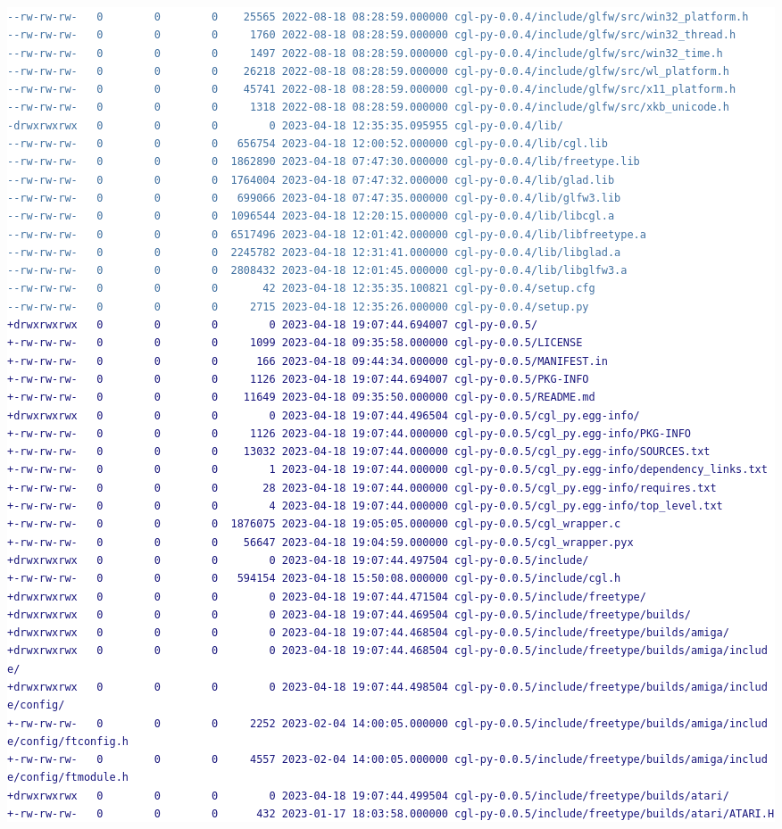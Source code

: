 ```diff
--rw-rw-rw-   0        0        0    25565 2022-08-18 08:28:59.000000 cgl-py-0.0.4/include/glfw/src/win32_platform.h
--rw-rw-rw-   0        0        0     1760 2022-08-18 08:28:59.000000 cgl-py-0.0.4/include/glfw/src/win32_thread.h
--rw-rw-rw-   0        0        0     1497 2022-08-18 08:28:59.000000 cgl-py-0.0.4/include/glfw/src/win32_time.h
--rw-rw-rw-   0        0        0    26218 2022-08-18 08:28:59.000000 cgl-py-0.0.4/include/glfw/src/wl_platform.h
--rw-rw-rw-   0        0        0    45741 2022-08-18 08:28:59.000000 cgl-py-0.0.4/include/glfw/src/x11_platform.h
--rw-rw-rw-   0        0        0     1318 2022-08-18 08:28:59.000000 cgl-py-0.0.4/include/glfw/src/xkb_unicode.h
-drwxrwxrwx   0        0        0        0 2023-04-18 12:35:35.095955 cgl-py-0.0.4/lib/
--rw-rw-rw-   0        0        0   656754 2023-04-18 12:00:52.000000 cgl-py-0.0.4/lib/cgl.lib
--rw-rw-rw-   0        0        0  1862890 2023-04-18 07:47:30.000000 cgl-py-0.0.4/lib/freetype.lib
--rw-rw-rw-   0        0        0  1764004 2023-04-18 07:47:32.000000 cgl-py-0.0.4/lib/glad.lib
--rw-rw-rw-   0        0        0   699066 2023-04-18 07:47:35.000000 cgl-py-0.0.4/lib/glfw3.lib
--rw-rw-rw-   0        0        0  1096544 2023-04-18 12:20:15.000000 cgl-py-0.0.4/lib/libcgl.a
--rw-rw-rw-   0        0        0  6517496 2023-04-18 12:01:42.000000 cgl-py-0.0.4/lib/libfreetype.a
--rw-rw-rw-   0        0        0  2245782 2023-04-18 12:31:41.000000 cgl-py-0.0.4/lib/libglad.a
--rw-rw-rw-   0        0        0  2808432 2023-04-18 12:01:45.000000 cgl-py-0.0.4/lib/libglfw3.a
--rw-rw-rw-   0        0        0       42 2023-04-18 12:35:35.100821 cgl-py-0.0.4/setup.cfg
--rw-rw-rw-   0        0        0     2715 2023-04-18 12:35:26.000000 cgl-py-0.0.4/setup.py
+drwxrwxrwx   0        0        0        0 2023-04-18 19:07:44.694007 cgl-py-0.0.5/
+-rw-rw-rw-   0        0        0     1099 2023-04-18 09:35:58.000000 cgl-py-0.0.5/LICENSE
+-rw-rw-rw-   0        0        0      166 2023-04-18 09:44:34.000000 cgl-py-0.0.5/MANIFEST.in
+-rw-rw-rw-   0        0        0     1126 2023-04-18 19:07:44.694007 cgl-py-0.0.5/PKG-INFO
+-rw-rw-rw-   0        0        0    11649 2023-04-18 09:35:50.000000 cgl-py-0.0.5/README.md
+drwxrwxrwx   0        0        0        0 2023-04-18 19:07:44.496504 cgl-py-0.0.5/cgl_py.egg-info/
+-rw-rw-rw-   0        0        0     1126 2023-04-18 19:07:44.000000 cgl-py-0.0.5/cgl_py.egg-info/PKG-INFO
+-rw-rw-rw-   0        0        0    13032 2023-04-18 19:07:44.000000 cgl-py-0.0.5/cgl_py.egg-info/SOURCES.txt
+-rw-rw-rw-   0        0        0        1 2023-04-18 19:07:44.000000 cgl-py-0.0.5/cgl_py.egg-info/dependency_links.txt
+-rw-rw-rw-   0        0        0       28 2023-04-18 19:07:44.000000 cgl-py-0.0.5/cgl_py.egg-info/requires.txt
+-rw-rw-rw-   0        0        0        4 2023-04-18 19:07:44.000000 cgl-py-0.0.5/cgl_py.egg-info/top_level.txt
+-rw-rw-rw-   0        0        0  1876075 2023-04-18 19:05:05.000000 cgl-py-0.0.5/cgl_wrapper.c
+-rw-rw-rw-   0        0        0    56647 2023-04-18 19:04:59.000000 cgl-py-0.0.5/cgl_wrapper.pyx
+drwxrwxrwx   0        0        0        0 2023-04-18 19:07:44.497504 cgl-py-0.0.5/include/
+-rw-rw-rw-   0        0        0   594154 2023-04-18 15:50:08.000000 cgl-py-0.0.5/include/cgl.h
+drwxrwxrwx   0        0        0        0 2023-04-18 19:07:44.471504 cgl-py-0.0.5/include/freetype/
+drwxrwxrwx   0        0        0        0 2023-04-18 19:07:44.469504 cgl-py-0.0.5/include/freetype/builds/
+drwxrwxrwx   0        0        0        0 2023-04-18 19:07:44.468504 cgl-py-0.0.5/include/freetype/builds/amiga/
+drwxrwxrwx   0        0        0        0 2023-04-18 19:07:44.468504 cgl-py-0.0.5/include/freetype/builds/amiga/include/
+drwxrwxrwx   0        0        0        0 2023-04-18 19:07:44.498504 cgl-py-0.0.5/include/freetype/builds/amiga/include/config/
+-rw-rw-rw-   0        0        0     2252 2023-02-04 14:00:05.000000 cgl-py-0.0.5/include/freetype/builds/amiga/include/config/ftconfig.h
+-rw-rw-rw-   0        0        0     4557 2023-02-04 14:00:05.000000 cgl-py-0.0.5/include/freetype/builds/amiga/include/config/ftmodule.h
+drwxrwxrwx   0        0        0        0 2023-04-18 19:07:44.499504 cgl-py-0.0.5/include/freetype/builds/atari/
+-rw-rw-rw-   0        0        0      432 2023-01-17 18:03:58.000000 cgl-py-0.0.5/include/freetype/builds/atari/ATARI.H
```